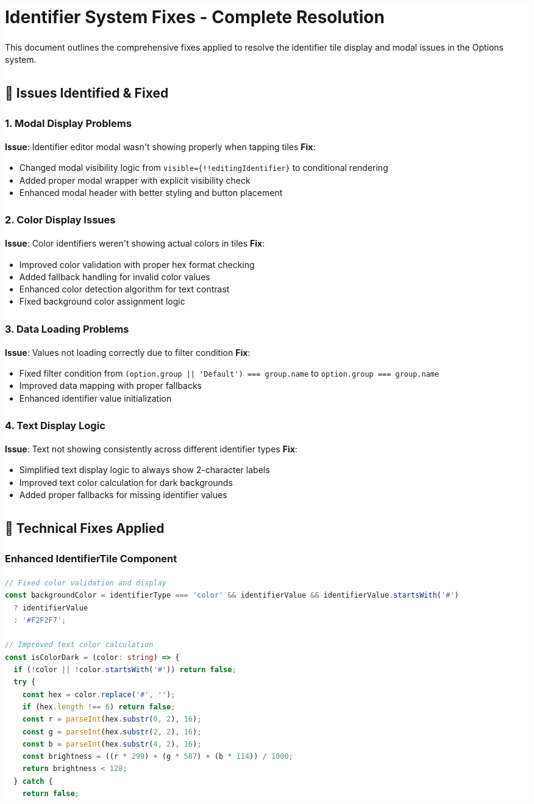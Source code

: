 # Identifier System Fixes - Complete Resolution

This document outlines the comprehensive fixes applied to resolve the identifier tile display and modal issues in the Options system.

## 🐛 Issues Identified & Fixed

### 1. Modal Display Problems
**Issue**: Identifier editor modal wasn't showing properly when tapping tiles
**Fix**: 
- Changed modal visibility logic from `visible={!!editingIdentifier}` to conditional rendering
- Added proper modal wrapper with explicit visibility check
- Enhanced modal header with better styling and button placement

### 2. Color Display Issues
**Issue**: Color identifiers weren't showing actual colors in tiles
**Fix**:
- Improved color validation with proper hex format checking
- Added fallback handling for invalid color values
- Enhanced color detection algorithm for text contrast
- Fixed background color assignment logic

### 3. Data Loading Problems
**Issue**: Values not loading correctly due to filter condition
**Fix**:
- Fixed filter condition from `(option.group || 'Default') === group.name` to `option.group === group.name`
- Improved data mapping with proper fallbacks
- Enhanced identifier value initialization

### 4. Text Display Logic
**Issue**: Text not showing consistently across different identifier types
**Fix**:
- Simplified text display logic to always show 2-character labels
- Improved text color calculation for dark backgrounds
- Added proper fallbacks for missing identifier values

## 🔧 Technical Fixes Applied

### Enhanced IdentifierTile Component
```typescript
// Fixed color validation and display
const backgroundColor = identifierType === 'color' && identifierValue && identifierValue.startsWith('#')
  ? identifierValue 
  : '#F2F2F7';

// Improved text color calculation
const isColorDark = (color: string) => {
  if (!color || !color.startsWith('#')) return false;
  try {
    const hex = color.replace('#', '');
    if (hex.length !== 6) return false;
    const r = parseInt(hex.substr(0, 2), 16);
    const g = parseInt(hex.substr(2, 2), 16);
    const b = parseInt(hex.substr(4, 2), 16);
    const brightness = ((r * 299) + (g * 587) + (b * 114)) / 1000;
    return brightness < 128;
  } catch {
    return false;
```